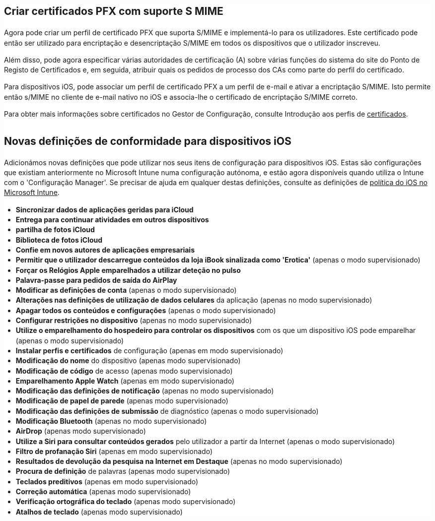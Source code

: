 ## <a name="create-pfx-certificates-with-s-mime-support"></a>Criar certificados PFX com suporte S MIME

Agora pode criar um perfil de certificado PFX que suporta S/MIME e implementá-lo para os utilizadores.  Este certificado pode então ser utilizado para encriptação e desencriptação S/MIME em todos os dispositivos que o utilizador inscreveu.

Além disso, pode agora especificar várias autoridades de certificação (A) sobre várias funções do sistema do site do Ponto de Registo de Certificados e, em seguida, atribuir quais os pedidos de processo dos CAs como parte do perfil do certificado.

Para dispositivos iOS, pode associar um perfil de certificado PFX a um perfil de e-mail e ativar a encriptação S/MIME.  Isto permite então s/MIME no cliente de e-mail nativo no iOS e associa-lhe o certificado de encriptação S/MIME correto.

Para obter mais informações sobre certificados no Gestor de Configuração, consulte Introdução aos perfis de [certificados]( https://docs.microsoft.com/sccm/protect/deploy-use/introduction-to-certificate-profiles).


## <a name="new-compliance-settings-for-ios-devices"></a>Novas definições de conformidade para dispositivos iOS

Adicionámos novas definições que pode utilizar nos seus itens de configuração para dispositivos iOS. Estas são configurações que existiam anteriormente no Microsoft Intune numa configuração autónoma, e estão agora disponíveis quando utiliza o Intune com o 'Configuração Manager'. Se precisar de ajuda em qualquer destas definições, consulte as definições de [política do iOS no Microsoft Intune](/mem/intune/configuration/device-restrictions-ios).

- **Sincronizar dados de aplicações geridas para iCloud**
- **Entrega para continuar atividades em outros dispositivos**
- **partilha de fotos iCloud**
- **Biblioteca de fotos iCloud**
- **Confie em novos autores de aplicações empresariais**
- **Permitir que o utilizador descarregue conteúdos da loja iBook sinalizada como 'Erotica'** (apenas o modo supervisionado)
- **Forçar os Relógios Apple emparelhados a utilizar deteção no pulso**
- **Palavra-passe para pedidos de saída do AirPlay**
- **Modificar as definições de conta** (apenas o modo supervisionado)
- **Alterações nas definições de utilização de dados celulares** da aplicação (apenas no modo supervisionado)
- **Apagar todos os conteúdos e configurações** (apenas o modo supervisionado)
- **Configurar restrições no dispositivo** (apenas no modo supervisionado)
- **Utilize o emparelhamento do hospedeiro para controlar os dispositivos** com os que um dispositivo iOS pode emparelhar (apenas o modo supervisionado)
- **Instalar perfis e certificados** de configuração (apenas em modo supervisionado)
- **Modificação do nome** do dispositivo (apenas modo supervisionado)
- **Modificação de código** de acesso (apenas modo supervisionado)
- **Emparelhamento Apple Watch** (apenas em modo supervisionado)
- **Modificação das definições de notificação** (apenas no modo supervisionado)
- **Modificação de papel de parede** (apenas modo supervisionado)
- **Modificação das definições de submissão** de diagnóstico (apenas o modo supervisionado)
- **Modificação Bluetooth** (apenas no modo supervisionado)
- **AirDrop** (apenas modo supervisionado)
- **Utilize a Siri para consultar conteúdos gerados** pelo utilizador a partir da Internet (apenas o modo supervisionado)
- **Filtro de profanação Siri** (apenas em modo supervisionado)
- **Resultados de devolução da pesquisa na Internet em Destaque** (apenas no modo supervisionado)
- **Procura de definição** de palavras (apenas modo supervisionado)
- **Teclados preditivos** (apenas em modo supervisionado)
- **Correção automática** (apenas modo supervisionado)
- **Verificação ortográfica do teclado** (apenas modo supervisionado)
- **Atalhos de teclado** (apenas modo supervisionado)
  